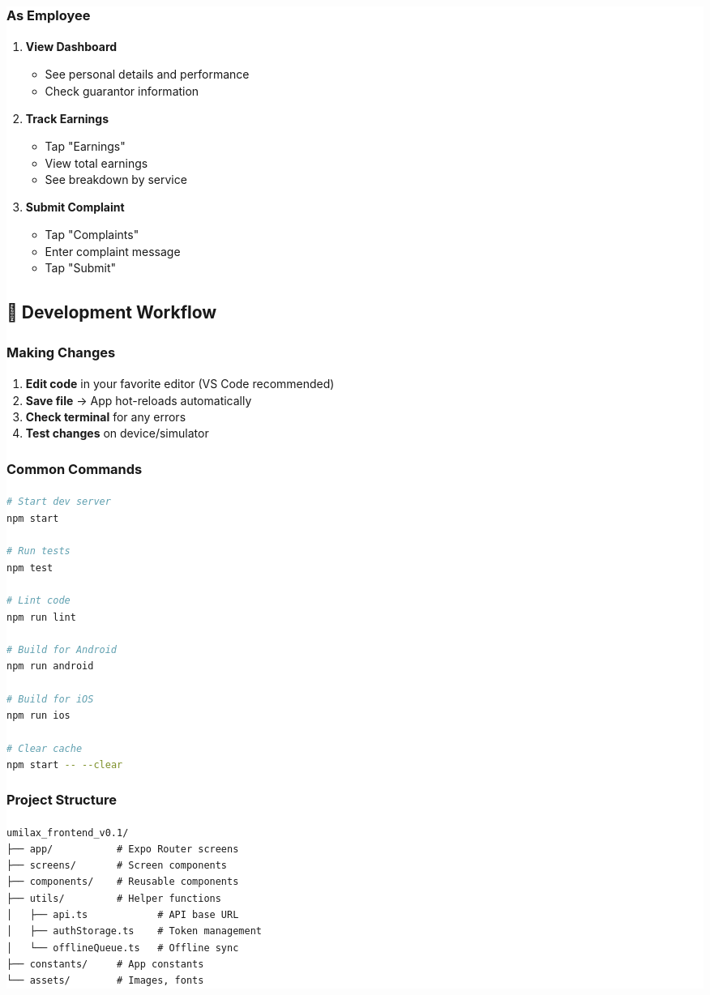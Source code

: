 ### As Employee

1. **View Dashboard**
   - See personal details and performance
   - Check guarantor information

2. **Track Earnings**
   - Tap "Earnings"
   - View total earnings
   - See breakdown by service

3. **Submit Complaint**
   - Tap "Complaints"
   - Enter complaint message
   - Tap "Submit"

## 🔧 Development Workflow

### Making Changes

1. **Edit code** in your favorite editor (VS Code recommended)
2. **Save file** → App hot-reloads automatically
3. **Check terminal** for any errors
4. **Test changes** on device/simulator

### Common Commands

```bash
# Start dev server
npm start

# Run tests
npm test

# Lint code
npm run lint

# Build for Android
npm run android

# Build for iOS
npm run ios

# Clear cache
npm start -- --clear
```

### Project Structure

```
umilax_frontend_v0.1/
├── app/           # Expo Router screens
├── screens/       # Screen components
├── components/    # Reusable components
├── utils/         # Helper functions
│   ├── api.ts            # API base URL
│   ├── authStorage.ts    # Token management
│   └── offlineQueue.ts   # Offline sync
├── constants/     # App constants
└── assets/        # Images, fonts
```
